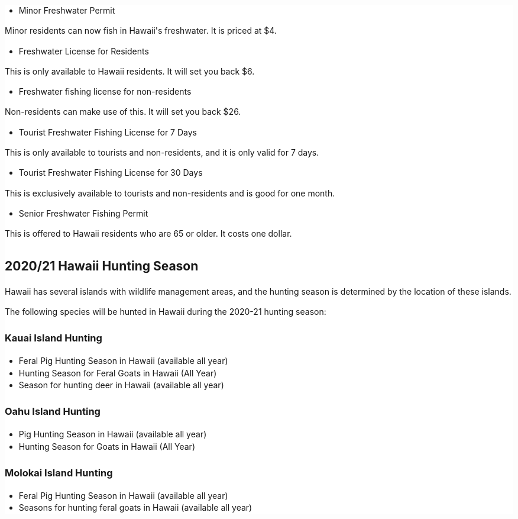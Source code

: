 
* Minor Freshwater Permit


Minor residents can now fish in Hawaii's freshwater. It is priced at $4.


* Freshwater License for Residents


This is only available to Hawaii residents. It will set you back $6.


* Freshwater fishing license for non-residents


Non-residents can make use of this. It will set you back $26.


* Tourist Freshwater Fishing License for 7 Days


This is only available to tourists and non-residents, and it is only valid for 7 days.


* Tourist Freshwater Fishing License for 30 Days


This is exclusively available to tourists and non-residents and is good for one month.


* Senior Freshwater Fishing Permit


This is offered to Hawaii residents who are 65 or older. It costs one dollar.


2020/21 Hawaii Hunting Season
-----------------------------


Hawaii has several islands with wildlife management areas, and the hunting season is determined by the location of these islands.


The following species will be hunted in Hawaii during the 2020-21 hunting season:


### Kauai Island Hunting


* Feral Pig Hunting Season in Hawaii (available all year)
* Hunting Season for Feral Goats in Hawaii (All Year)
* Season for hunting deer in Hawaii (available all year)


### Oahu Island Hunting


* Pig Hunting Season in Hawaii (available all year)
* Hunting Season for Goats in Hawaii (All Year)


### Molokai Island Hunting


* Feral Pig Hunting Season in Hawaii (available all year)
* Seasons for hunting feral goats in Hawaii (available all year)
